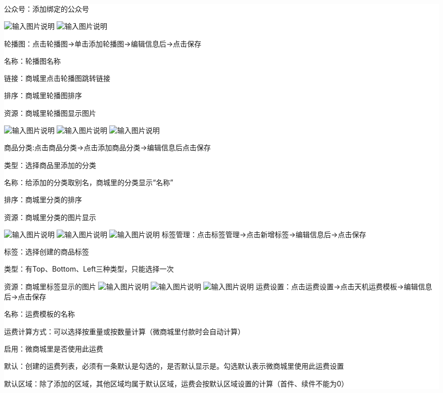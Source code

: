 公众号：添加绑定的公众号

![输入图片说明](https://images.gitee.com/uploads/images/2021/0508/135222_8004b860_8867015.png "屏幕截图.png")
![输入图片说明](https://images.gitee.com/uploads/images/2021/0630/163647_b49ce9cd_8867015.png "屏幕截图.png")

轮播图：点击轮播图→单击添加轮播图→编辑信息后→点击保存

名称：轮播图名称

链接：商城里点击轮播图跳转链接

排序：商城里轮播图排序

资源：商城里轮播图显示图片

![输入图片说明](https://images.gitee.com/uploads/images/2021/0508/135743_c329f5ae_8867015.png "屏幕截图.png")
![输入图片说明](https://images.gitee.com/uploads/images/2021/0508/140048_abb46bb4_8867015.png "屏幕截图.png")
![输入图片说明](https://images.gitee.com/uploads/images/2021/0508/140235_2b385e98_8867015.png "屏幕截图.png")

商品分类:点击商品分类→点击添加商品分类→编辑信息后点击保存

类型：选择商品里添加的分类

名称：给添加的分类取别名，商城里的分类显示“名称”

排序：商城里分类的排序

资源：商城里分类的图片显示

![输入图片说明](https://images.gitee.com/uploads/images/2021/0508/140507_f2b6157e_8867015.png "屏幕截图.png")
![输入图片说明](https://images.gitee.com/uploads/images/2021/0508/141005_ef635fca_8867015.png "屏幕截图.png")
![输入图片说明](https://images.gitee.com/uploads/images/2021/0508/141429_9b74ecae_8867015.png "屏幕截图.png")
标签管理：点击标签管理→点击新增标签→编辑信息后→点击保存

标签：选择创建的商品标签

类型：有Top、Bottom、Left三种类型，只能选择一次

资源：商城里标签显示的图片
![输入图片说明](https://images.gitee.com/uploads/images/2021/0508/141908_450e2942_8867015.png "屏幕截图.png")
![输入图片说明](https://images.gitee.com/uploads/images/2021/0508/142055_2e5d9453_8867015.png "屏幕截图.png")
![输入图片说明](https://images.gitee.com/uploads/images/2021/0508/142336_7b3dc429_8867015.png "屏幕截图.png")
运费设置：点击运费设置→点击天机运费模板→编辑信息后→点击保存

名称：运费模板的名称

运费计算方式：可以选择按重量或按数量计算（微商城里付款时会自动计算）

启用：微商城里是否使用此运费

默认：创建的运费列表，必须有一条默认是勾选的，是否默认显示是。勾选默认表示微商城里使用此运费设置

默认区域：除了添加的区域，其他区域均属于默认区域，运费会按默认区域设置的计算（首件、续件不能为0）
